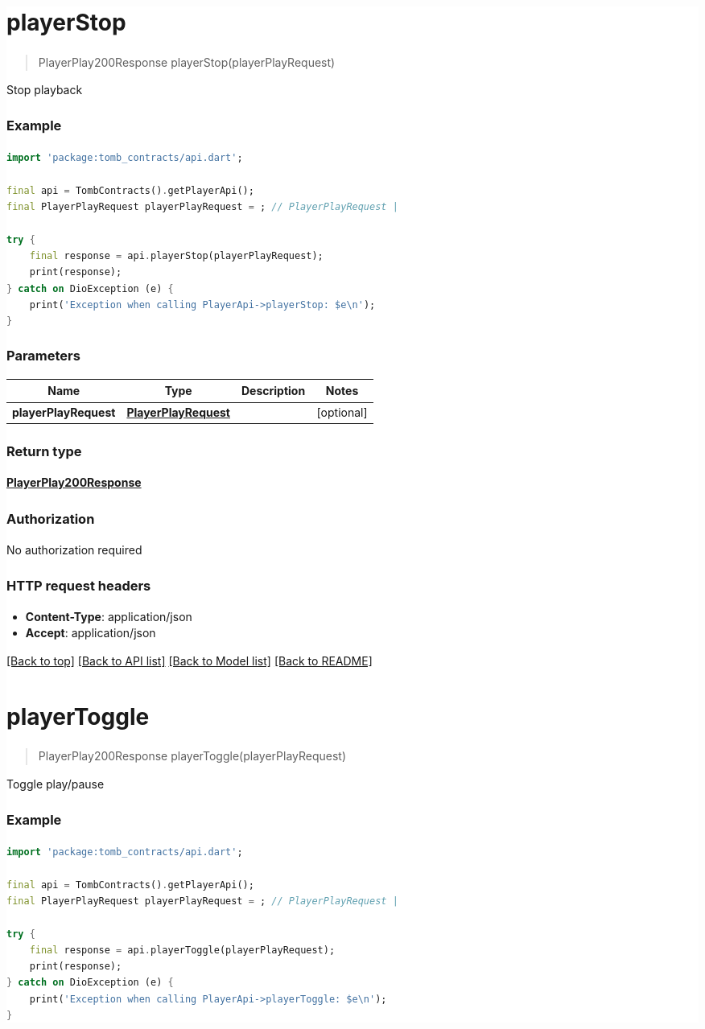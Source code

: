 # **playerStop**
> PlayerPlay200Response playerStop(playerPlayRequest)

Stop playback

### Example
```dart
import 'package:tomb_contracts/api.dart';

final api = TombContracts().getPlayerApi();
final PlayerPlayRequest playerPlayRequest = ; // PlayerPlayRequest | 

try {
    final response = api.playerStop(playerPlayRequest);
    print(response);
} catch on DioException (e) {
    print('Exception when calling PlayerApi->playerStop: $e\n');
}
```

### Parameters

Name | Type | Description  | Notes
------------- | ------------- | ------------- | -------------
 **playerPlayRequest** | [**PlayerPlayRequest**](PlayerPlayRequest.md)|  | [optional] 

### Return type

[**PlayerPlay200Response**](PlayerPlay200Response.md)

### Authorization

No authorization required

### HTTP request headers

 - **Content-Type**: application/json
 - **Accept**: application/json

[[Back to top]](#) [[Back to API list]](../README.md#documentation-for-api-endpoints) [[Back to Model list]](../README.md#documentation-for-models) [[Back to README]](../README.md)

# **playerToggle**
> PlayerPlay200Response playerToggle(playerPlayRequest)

Toggle play/pause

### Example
```dart
import 'package:tomb_contracts/api.dart';

final api = TombContracts().getPlayerApi();
final PlayerPlayRequest playerPlayRequest = ; // PlayerPlayRequest | 

try {
    final response = api.playerToggle(playerPlayRequest);
    print(response);
} catch on DioException (e) {
    print('Exception when calling PlayerApi->playerToggle: $e\n');
}
```
